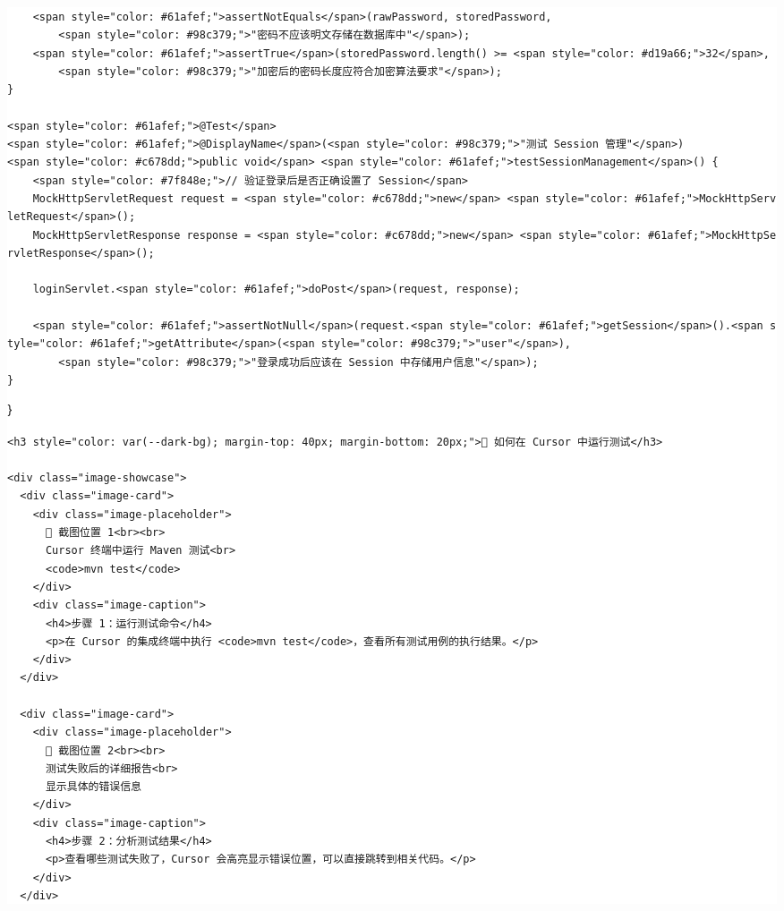         <span style="color: #61afef;">assertNotEquals</span>(rawPassword, storedPassword, 
            <span style="color: #98c379;">"密码不应该明文存储在数据库中"</span>);
        <span style="color: #61afef;">assertTrue</span>(storedPassword.length() >= <span style="color: #d19a66;">32</span>, 
            <span style="color: #98c379;">"加密后的密码长度应符合加密算法要求"</span>);
    }
    
    <span style="color: #61afef;">@Test</span>
    <span style="color: #61afef;">@DisplayName</span>(<span style="color: #98c379;">"测试 Session 管理"</span>)
    <span style="color: #c678dd;">public void</span> <span style="color: #61afef;">testSessionManagement</span>() {
        <span style="color: #7f848e;">// 验证登录后是否正确设置了 Session</span>
        MockHttpServletRequest request = <span style="color: #c678dd;">new</span> <span style="color: #61afef;">MockHttpServletRequest</span>();
        MockHttpServletResponse response = <span style="color: #c678dd;">new</span> <span style="color: #61afef;">MockHttpServletResponse</span>();
        
        loginServlet.<span style="color: #61afef;">doPost</span>(request, response);
        
        <span style="color: #61afef;">assertNotNull</span>(request.<span style="color: #61afef;">getSession</span>().<span style="color: #61afef;">getAttribute</span>(<span style="color: #98c379;">"user"</span>),
            <span style="color: #98c379;">"登录成功后应该在 Session 中存储用户信息"</span>);
    }
}</pre>
    </div>

    <h3 style="color: var(--dark-bg); margin-top: 40px; margin-bottom: 20px;">🔧 如何在 Cursor 中运行测试</h3>

    <div class="image-showcase">
      <div class="image-card">
        <div class="image-placeholder">
          📸 截图位置 1<br><br>
          Cursor 终端中运行 Maven 测试<br>
          <code>mvn test</code>
        </div>
        <div class="image-caption">
          <h4>步骤 1：运行测试命令</h4>
          <p>在 Cursor 的集成终端中执行 <code>mvn test</code>，查看所有测试用例的执行结果。</p>
        </div>
      </div>

      <div class="image-card">
        <div class="image-placeholder">
          📸 截图位置 2<br><br>
          测试失败后的详细报告<br>
          显示具体的错误信息
        </div>
        <div class="image-caption">
          <h4>步骤 2：分析测试结果</h4>
          <p>查看哪些测试失败了，Cursor 会高亮显示错误位置，可以直接跳转到相关代码。</p>
        </div>
      </div>
